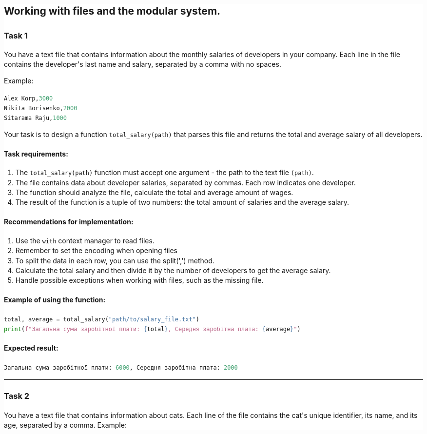 ## Working with files and the modular system.

### Task 1

You have a text file that contains information about the monthly salaries of developers in your company. Each line in the file contains the developer's last name and salary, separated by a comma with no spaces.

Example:

```python
Alex Korp,3000
Nikita Borisenko,2000
Sitarama Raju,1000
```

Your task is to design a function `total_salary(path)` that parses this file and returns the total and average salary of all developers.

#### Task requirements:

1. The `total_salary(path)` function must accept one argument - the path to the text file `(path)`.
2. The file contains data about developer salaries, separated by commas. Each row indicates one developer.
3. The function should analyze the file, calculate the total and average amount of wages.
4. The result of the function is a tuple of two numbers: the total amount of salaries and the average salary.

#### Recommendations for implementation:

1. Use the `with` context manager to read files.
2. Remember to set the encoding when opening files
3. To split the data in each row, you can use the split(',') method.
4. Calculate the total salary and then divide it by the number of developers to get the average salary.
5. Handle possible exceptions when working with files, such as the missing file.

#### Example of using the function:

```python
total, average = total_salary("path/to/salary_file.txt")
print(f"Загальна сума заробітної плати: {total}, Середня заробітна плата: {average}")
```

#### Expected result:

```python
Загальна сума заробітної плати: 6000, Середня заробітна плата: 2000
```

---

### Task 2

You have a text file that contains information about cats. Each line of the file contains the cat's unique identifier, its name, and its age, separated by a comma. Example:

